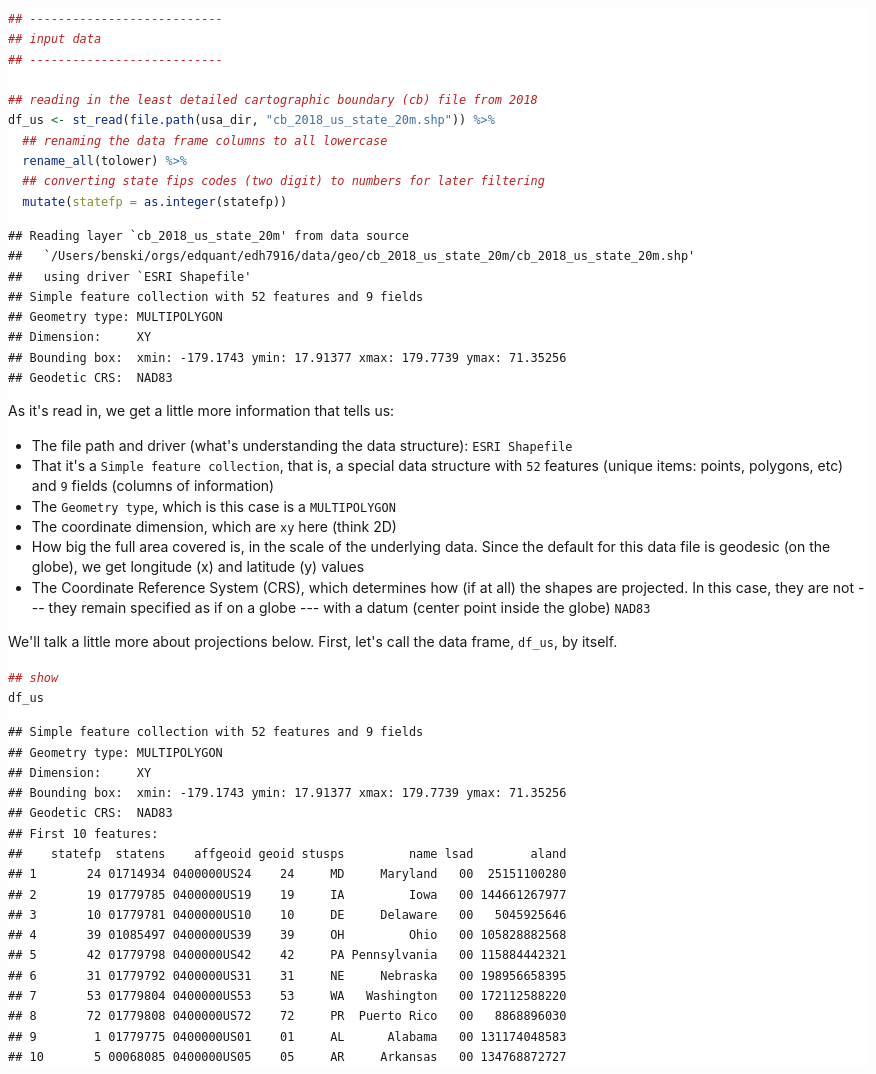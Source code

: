 
```r
## ---------------------------
## input data
## ---------------------------

## reading in the least detailed cartographic boundary (cb) file from 2018
df_us <- st_read(file.path(usa_dir, "cb_2018_us_state_20m.shp")) %>%
  ## renaming the data frame columns to all lowercase
  rename_all(tolower) %>%
  ## converting state fips codes (two digit) to numbers for later filtering
  mutate(statefp = as.integer(statefp))
```

```
## Reading layer `cb_2018_us_state_20m' from data source 
##   `/Users/benski/orgs/edquant/edh7916/data/geo/cb_2018_us_state_20m/cb_2018_us_state_20m.shp' 
##   using driver `ESRI Shapefile'
## Simple feature collection with 52 features and 9 fields
## Geometry type: MULTIPOLYGON
## Dimension:     XY
## Bounding box:  xmin: -179.1743 ymin: 17.91377 xmax: 179.7739 ymax: 71.35256
## Geodetic CRS:  NAD83
```

As it's read in, we get a little more information that tells us:

- The file path and driver (what's understanding the data structure):
`ESRI Shapefile`
- That it's a `Simple feature collection`, that is, a special data
  structure with `52` features (unique items: points, polygons, etc)
  and `9` fields (columns of information)
- The `Geometry type`, which is this case is a `MULTIPOLYGON`
- The coordinate dimension, which are `xy` here (think 2D)
- How big the full area covered is, in the scale of the underlying
  data. Since the default for this data file is geodesic (on the
  globe), we get longitude (x) and latitude (y) values
- The Coordinate Reference System (CRS), which determines how (if at
  all) the shapes are projected. In this case, they are not --- they
  remain specified as if on a globe --- with a datum (center point
  inside the globe) `NAD83`

We'll talk a little more about projections below. First, let's call
the data frame, `df_us`, by itself.


```r
## show
df_us
```

```
## Simple feature collection with 52 features and 9 fields
## Geometry type: MULTIPOLYGON
## Dimension:     XY
## Bounding box:  xmin: -179.1743 ymin: 17.91377 xmax: 179.7739 ymax: 71.35256
## Geodetic CRS:  NAD83
## First 10 features:
##    statefp  statens    affgeoid geoid stusps         name lsad        aland
## 1       24 01714934 0400000US24    24     MD     Maryland   00  25151100280
## 2       19 01779785 0400000US19    19     IA         Iowa   00 144661267977
## 3       10 01779781 0400000US10    10     DE     Delaware   00   5045925646
## 4       39 01085497 0400000US39    39     OH         Ohio   00 105828882568
## 5       42 01779798 0400000US42    42     PA Pennsylvania   00 115884442321
## 6       31 01779792 0400000US31    31     NE     Nebraska   00 198956658395
## 7       53 01779804 0400000US53    53     WA   Washington   00 172112588220
## 8       72 01779808 0400000US72    72     PR  Puerto Rico   00   8868896030
## 9        1 01779775 0400000US01    01     AL      Alabama   00 131174048583
## 10       5 00068085 0400000US05    05     AR     Arkansas   00 134768872727
```